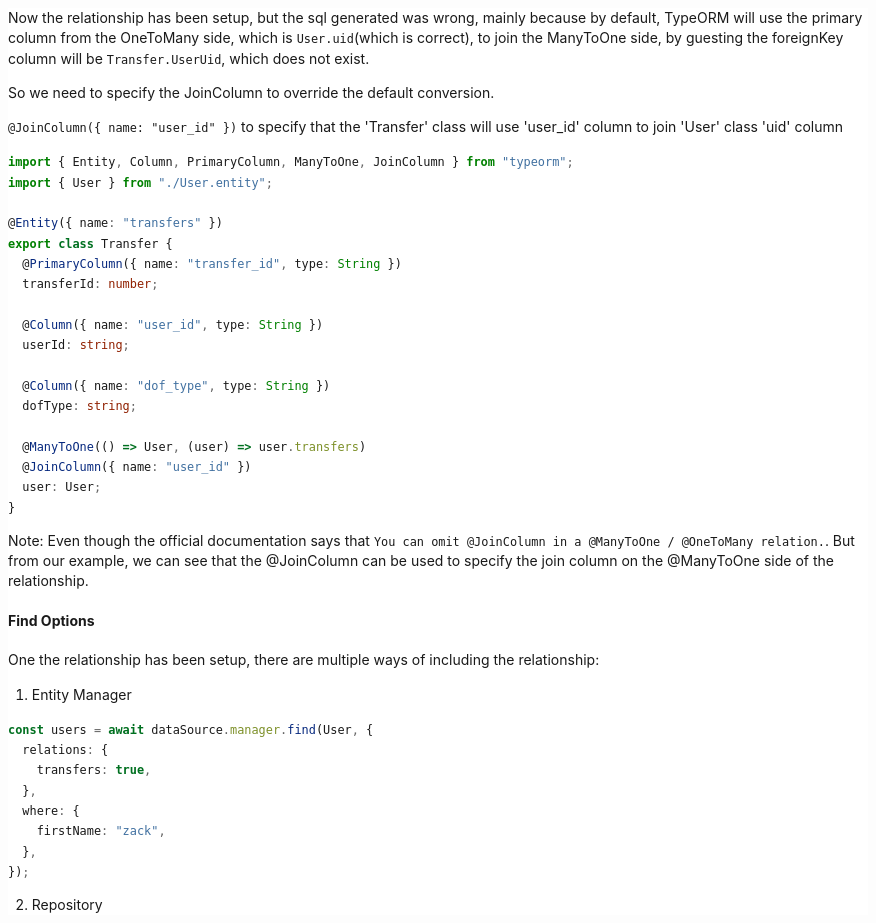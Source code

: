 ```ts
```

Now the relationship has been setup, but the sql generated was wrong, mainly because by default, TypeORM will use the primary column from the OneToMany side, which is `User.uid`(which is correct), to join the ManyToOne side, by guesting the foreignKey column will be `Transfer.UserUid`, which does not exist.

So we need to specify the JoinColumn to override the default conversion.

`@JoinColumn({ name: "user_id" })` to specify that the 'Transfer' class will use 'user_id' column to join 'User' class 'uid' column

```ts
import { Entity, Column, PrimaryColumn, ManyToOne, JoinColumn } from "typeorm";
import { User } from "./User.entity";

@Entity({ name: "transfers" })
export class Transfer {
  @PrimaryColumn({ name: "transfer_id", type: String })
  transferId: number;

  @Column({ name: "user_id", type: String })
  userId: string;

  @Column({ name: "dof_type", type: String })
  dofType: string;

  @ManyToOne(() => User, (user) => user.transfers)
  @JoinColumn({ name: "user_id" })
  user: User;
}
```

Note: Even though the official documentation says that `You can omit @JoinColumn in a @ManyToOne / @OneToMany relation.`. But from our example, we can see that the @JoinColumn can be used to specify the join column on the @ManyToOne side of the relationship.

#### Find Options

One the relationship has been setup, there are multiple ways of including the relationship:

1. Entity Manager

```ts
const users = await dataSource.manager.find(User, {
  relations: {
    transfers: true,
  },
  where: {
    firstName: "zack",
  },
});
```

2. Repository
